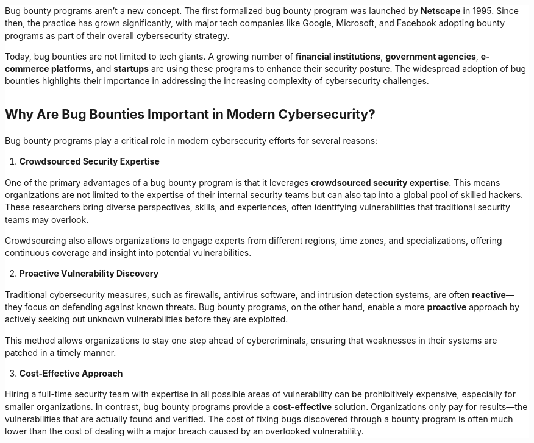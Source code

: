 
Bug bounty programs aren’t a new concept. The first formalized bug bounty program was launched by **Netscape** in 1995. Since then, the practice has grown significantly, with major tech companies like Google, Microsoft, and Facebook adopting bounty programs as part of their overall cybersecurity strategy.



Today, bug bounties are not limited to tech giants. A growing number of **financial institutions**, **government agencies**, **e-commerce platforms**, and **startups** are using these programs to enhance their security posture. The widespread adoption of bug bounties highlights their importance in addressing the increasing complexity of cybersecurity challenges.
## Why Are Bug Bounties Important in Modern Cybersecurity?



Bug bounty programs play a critical role in modern cybersecurity efforts for several reasons:



1. **Crowdsourced Security Expertise**



One of the primary advantages of a bug bounty program is that it leverages **crowdsourced security expertise**. This means organizations are not limited to the expertise of their internal security teams but can also tap into a global pool of skilled hackers. These researchers bring diverse perspectives, skills, and experiences, often identifying vulnerabilities that traditional security teams may overlook.



Crowdsourcing also allows organizations to engage experts from different regions, time zones, and specializations, offering continuous coverage and insight into potential vulnerabilities.



2. **Proactive Vulnerability Discovery**



Traditional cybersecurity measures, such as firewalls, antivirus software, and intrusion detection systems, are often **reactive**—they focus on defending against known threats. Bug bounty programs, on the other hand, enable a more **proactive** approach by actively seeking out unknown vulnerabilities before they are exploited.



This method allows organizations to stay one step ahead of cybercriminals, ensuring that weaknesses in their systems are patched in a timely manner.



3. **Cost-Effective Approach**



Hiring a full-time security team with expertise in all possible areas of vulnerability can be prohibitively expensive, especially for smaller organizations. In contrast, bug bounty programs provide a **cost-effective** solution. Organizations only pay for results—the vulnerabilities that are actually found and verified. The cost of fixing bugs discovered through a bounty program is often much lower than the cost of dealing with a major breach caused by an overlooked vulnerability.


